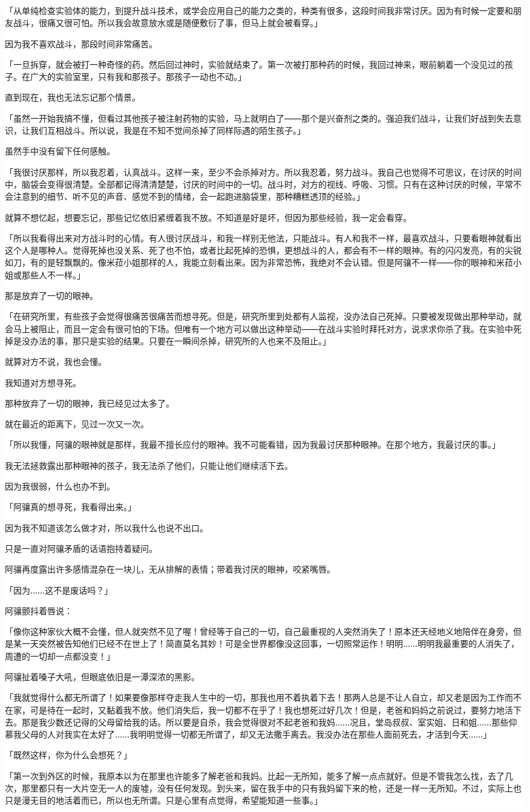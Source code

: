 「从单纯检查实验体的能力，到提升战斗技术，或学会应用自己的能力之类的，种类有很多，这段时间我非常讨厌。因为有时候一定要和朋友战斗，很痛又很可怕。所以我会故意放水或是随便敷衍了事，但马上就会被看穿。」

因为我不喜欢战斗，那段时间非常痛苦。

「一旦拆穿，就会被打一种奇怪的药。然后回过神时，实验就结束了。第一次被打那种药的时候，我回过神来，眼前躺着一个没见过的孩子。在广大的实验室里，只有我和那孩子。那孩子一动也不动。」

直到现在，我也无法忘记那个情景。

「虽然一开始我搞不懂，但看过其他孩子被注射药物的实验，马上就明白了——那个是兴奋剂之类的。强迫我们战斗，让我们好战到失去意识，让我们互相战斗。所以说，我是在不知不觉间杀掉了同样际遇的陌生孩子。」

虽然手中没有留下任何感触。

「我很讨厌那样，所以我忍着，认真战斗。这样一来，至少不会杀掉对方。所以我忍着，努力战斗。我自己也觉得不可思议，在讨厌的时间中，脑袋会变得很清楚。全部都记得清清楚楚，讨厌的时间中的一切。战斗时，对方的视线、呼吸、习惯。只有在这种讨厌的时候，平常不会注意到的细节、听不见的声音、感觉不到的情绪，会一起跑进脑袋里，那种糟糕透顶的经验。」

就算不想忆起，想要忘记，那些记忆依旧紧缠着我不放。不知道是好是坏，但因为那些经验，我一定会看穿。

「所以我看得出来对方战斗时的心情。有人很讨厌战斗，和我一样别无他法，只能战斗。有人和我不一样，最喜欢战斗，只要看眼神就看出这个人是哪种人。觉得死掉也没关系、死了也不怕，或者比起死掉的恐惧，更想战斗的人，都会有不一样的眼神。有的闪闪发亮，有的尖锐如刀，有的是轻飘飘的。像米菈小姐那样的人，我能立刻看出来。因为非常恐怖，我绝对不会认错。但是阿骧不一样——你的眼神和米菈小姐或那些人不一样。」

那是放弃了一切的眼神。

「在研究所里，有些孩子会觉得很痛苦很痛苦而想寻死。但是，研究所里到处都有人监视，没办法自己死掉。只要被发现做出那种举动，就会马上被阻止，而且一定会有很可怕的下场。但唯有一个地方可以做出这种举动——在战斗实验时拜托对方，说求求你杀了我。在实验中死掉是没办法的事，那只是实验的结果。只要在一瞬间杀掉，研究所的人也来不及阻止。」

就算对方不说，我也会懂。

我知道对方想寻死。

那种放弃了一切的眼神，我已经见过太多了。

就在最近的距离下，见过一次又一次。

「所以我懂，阿骧的眼神就是那样，我最不擅长应付的眼神。我不可能看错，因为我最讨厌那种眼神。在那个地方，我最讨厌的事。」

我无法拯救露出那种眼神的孩子，我无法杀了他们，只能让他们继续活下去。

因为我很弱，什么也办不到。

「阿骧真的想寻死，我看得出来。」

因为我不知道该怎么做才对，所以我什么也说不出口。

只是一直对阿骧矛盾的话语抱持着疑问。

阿骧再度露出许多感情混杂在一块儿，无从排解的表情；带着我讨厌的眼神，咬紧嘴唇。

「因为……这不是废话吗？」

阿骧颤抖着唇说：

「像你这种家伙大概不会懂，但人就突然不见了喔！曾经等于自己的一切，自己最重视的人突然消失了！原本还天经地义地陪伴在身旁，但是某一天突然被告知他们已经不在世上了！简直莫名其妙！可是全世界都像没这回事，一切照常运作！明明……明明我最重要的人消失了，周遭的一切却一点都没变！」

阿骧扯着嗓子大吼，但眼底依旧是一潭深浓的黑影。

「我就觉得什么都无所谓了！如果要像那样夺走我人生中的一切，那我也用不着执着下去！那两人总是不让人自立，却又老是因为工作而不在家，可是待在一起时，又黏着我不放。他们消失后，我一切都不在乎了！我也想死过好几次！但是，老爸和妈妈之前说过，要努力地活下去。那是我少数还记得的父母留给我的话。所以要是自杀，我会觉得很对不起老爸和我妈……况且，堂岛叔叔、室实姐、日和姐……那些仰慕我父母的人对我实在太好了……我明明觉得一切都无所谓了，却又无法撒手离去。我没办法在那些人面前死去，才活到今天……」

「既然这样，你为什么会想死？」

「第一次到外区的时候，我原本以为在那里也许能多了解老爸和我妈。比起一无所知，能多了解一点点就好。但是不管我怎么找，去了几次，那里都只有一大片空无一人的废墟，没有任何发现。到头来，留在我手中的只有我妈留下来的枪，还是一样一无所知。不过，实际上也只是漫无目的地活着而已，所以也无所谓。只是心里有点觉得，希望能知道一些事。」
